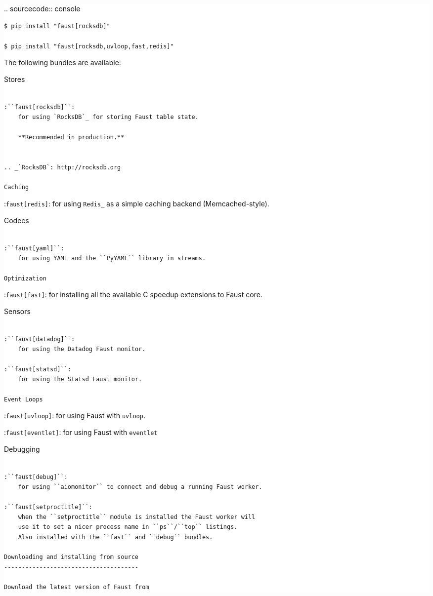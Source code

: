 .. sourcecode:: console

    $ pip install "faust[rocksdb]"

    $ pip install "faust[rocksdb,uvloop,fast,redis]"

The following bundles are available:

Stores
~~~~~~

:``faust[rocksdb]``:
    for using `RocksDB`_ for storing Faust table state.

    **Recommended in production.**


.. _`RocksDB`: http://rocksdb.org

Caching
~~~~~~~

:``faust[redis]``:
    for using `Redis_` as a simple caching backend (Memcached-style).

Codecs
~~~~~~

:``faust[yaml]``:
    for using YAML and the ``PyYAML`` library in streams.

Optimization
~~~~~~~~~~~~

:``faust[fast]``:
    for installing all the available C speedup extensions to Faust core.

Sensors
~~~~~~~

:``faust[datadog]``:
    for using the Datadog Faust monitor.

:``faust[statsd]``:
    for using the Statsd Faust monitor.

Event Loops
~~~~~~~~~~~

:``faust[uvloop]``:
    for using Faust with ``uvloop``.

:``faust[eventlet]``:
    for using Faust with ``eventlet``

Debugging
~~~~~~~~~

:``faust[debug]``:
    for using ``aiomonitor`` to connect and debug a running Faust worker.

:``faust[setproctitle]``:
    when the ``setproctitle`` module is installed the Faust worker will
    use it to set a nicer process name in ``ps``/``top`` listings.
    Also installed with the ``fast`` and ``debug`` bundles.

Downloading and installing from source
--------------------------------------

Download the latest version of Faust from
~~~~~~~~~